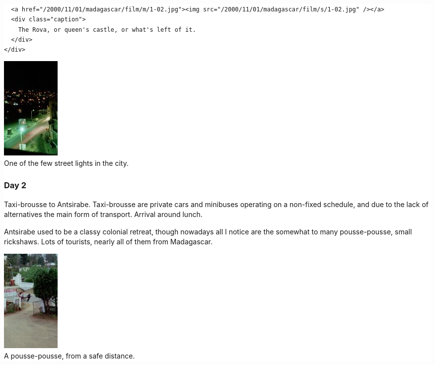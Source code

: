       <a href="/2000/11/01/madagascar/film/m/1-02.jpg"><img src="/2000/11/01/madagascar/film/s/1-02.jpg" /></a>
      <div class="caption">
        The Rova, or queen's castle, or what's left of it.
      </div>
    </div>
  </div>
  <div class="col-sm-4">
    <div class="thumbnail">
      <a href="/2000/11/01/madagascar/film/m/4-10.jpg"><img src="/2000/11/01/madagascar/film/s/4-10.jpg" /></a>
      <div class="caption">
        One of the few street lights in the city.
      </div>
    </div>
  </div>
</div>
      
### Day 2

Taxi-brousse to Antsirabe. Taxi-brousse are private cars and minibuses operating on a non-fixed schedule, and due to the lack of alternatives the main form of transport. Arrival around lunch.

Antsirabe used to be a classy colonial retreat, though nowadays all I notice are the somewhat to many pousse-pousse, small rickshaws. Lots of tourists, nearly all of them from Madagascar.

<div class="row">
  <div class="col-sm-4">
    <div class="thumbnail">
      <a href="/2000/11/01/madagascar/film/m/1-07.jpg"><img border="0" src="/2000/11/01/madagascar/film/s/1-07.jpg" /></a>
      <div class="caption">
        A pousse-pousse, from a safe distance.
      </div>
    </div>
  </div>
</div>